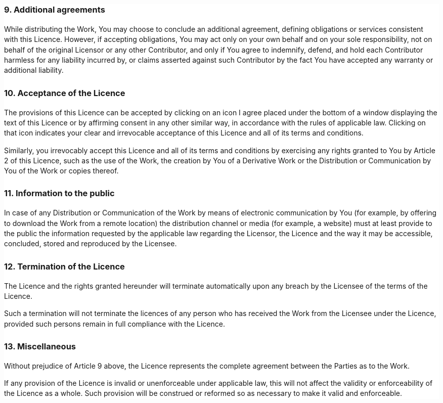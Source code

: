 ### 9. Additional agreements

While distributing the Work, You may choose to conclude an additional
agreement, defining obligations or services consistent with this
Licence. However, if accepting obligations, You may act only on your
own behalf and on your sole responsibility, not on behalf of the
original Licensor or any other Contributor, and only if You agree
to indemnify, defend, and hold each Contributor harmless for any
liability incurred by, or claims asserted against such Contributor by
the fact You have accepted any warranty or additional liability.

### 10. Acceptance of the Licence

The provisions of this Licence can be accepted by clicking on an icon
I agree placed under the bottom of a window displaying the text of
this Licence or by affirming consent in any other similar way, in
accordance with the rules of applicable law. Clicking on that icon
indicates your clear and irrevocable acceptance of this Licence and
all of its terms and conditions.

Similarly, you irrevocably accept this Licence and all of its terms
and conditions by exercising any rights granted to You by Article 2
of this Licence, such as the use of the Work, the creation by You of
a Derivative Work or the Distribution or Communication by You of
the Work or copies thereof.

### 11. Information to the public

In case of any Distribution or Communication of the Work by means
of electronic communication by You (for example, by offering to
download the Work from a remote location) the distribution channel
or media (for example, a website) must at least provide to the public
the information requested by the applicable law regarding the
Licensor, the Licence and the way it may be accessible, concluded,
stored and reproduced by the Licensee.

### 12. Termination of the Licence

The Licence and the rights granted hereunder will terminate
automatically upon any breach by the Licensee of the terms of the
Licence.

Such a termination will not terminate the licences of any person
who has received the Work from the Licensee under the Licence,
provided such persons remain in full compliance with the Licence.

### 13. Miscellaneous

Without prejudice of Article 9 above, the Licence represents the
complete agreement between the Parties as to the Work.

If any provision of the Licence is invalid or unenforceable under
applicable law, this will not affect the validity or enforceability
of the Licence as a whole. Such provision will be construed or
reformed so as necessary to make it valid and enforceable.
